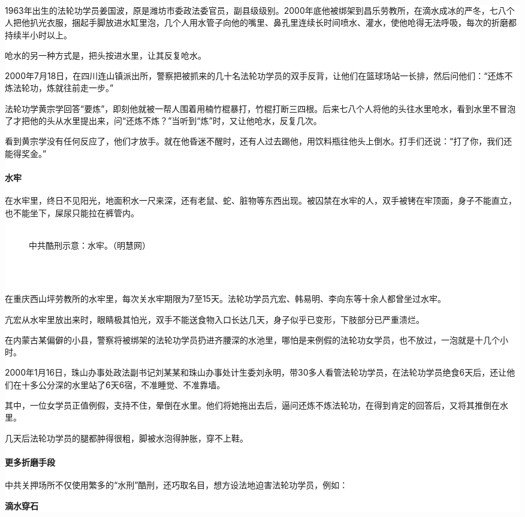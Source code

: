  <p>
  1963年出生的法轮功学员姜国波，原是潍坊市委政法委官员，副县级级别。2000年底他被绑架到昌乐劳教所，在滴水成冰的严冬，七八个人把他扒光衣服，捆起手脚放进水缸里泡，几个人用水管子向他的嘴里、鼻孔里连续长时间喷水、灌水，使他呛得无法呼吸，每次的折磨都持续半小时以上。
 </p>
 <p>
  呛水的另一种方式是，把头按进水里，让其反复呛水。
 </p>
 <p>
  2000年7月18日，在四川连山镇派出所，警察把被抓来的几十名法轮功学员的双手反背，让他们在篮球场站一长排，然后问他们：“还炼不炼法轮功，炼就往前走一步。”
 </p>
 <p>
  法轮功学黄宗学回答“要炼”，即刻他就被一帮人围着用楠竹棍暴打，竹棍打断三四根。后来七八个人将他的头往水里呛水，看到水里不冒泡了才把他的头从水里提出来，问“还炼不炼？”当听到“炼”时，又让他呛水，反复几次。
 </p>
 <p>
  看到黄宗学没有任何反应了，他们才放手。就在他昏迷不醒时，还有人过去踢他，用饮料瓶往他头上倒水。打手们还说：“打了你，我们还能得奖金。”
 </p>
 <h4>
  水牢
 </h4>
 <p>
  在水牢里，终日不见阳光，地面积水一尺来深，还有老鼠、蛇、脏物等东西出现。被囚禁在水牢的人，双手被铐在牢顶面，身子不能直立，也不能坐下，屎尿只能拉在裤管内。
 </p>
 <figure aria-describedby="caption-attachment-11103566" class="wp-caption aligncenter" id="attachment_11103566" style="width: 351px">
  <ok href="https://i.epochtimes.com/assets/uploads/2019/03/2012-6-19-cmh-kuxingtu-28-e1552246913797.jpg" target="_blank">
   <img alt="" class="wp-image-11103566" src="https://i.epochtimes.com/assets/uploads/2019/03/2012-6-19-cmh-kuxingtu-28-600x407.jpg"/>
  </ok>
  <br/><figcaption class="wp-caption-text" id="caption-attachment-11103566">
   中共酷刑示意：水牢。（明慧网）
  </figcaption><br/>
 </figure><br/>
 <p>
  在重庆西山坪劳教所的水牢里，每次关水牢期限为7至15天。法轮功学员亢宏、韩易明、李向东等十余人都曾坐过水牢。
 </p>
 <p>
  亢宏从水牢里放出来时，眼睛极其怕光，双手不能送食物入口长达几天，身子似乎已变形，下肢部分已严重溃烂。
 </p>
 <p>
  在内蒙古某偏僻的小县，警察将被绑架的法轮功学员扔进齐腰深的水池里，哪怕是来例假的法轮功女学员，也不放过，一泡就是十几个小时。
 </p>
 <p>
  2000年1月16日，珠山办事处政法副书记刘某某和珠山办事处计生委刘永明，带30多人看管法轮功学员，在法轮功学员绝食6天后，还让他们在十多公分深的水里站了6天6宿，不准睡觉、不准靠墙。
 </p>
 <p>
  其中，一位女学员正值例假，支持不住，晕倒在水里。他们将她拖出去后，逼问还炼不炼法轮功，在得到肯定的回答后，又将其推倒在水里。
 </p>
 <p>
  几天后法轮功学员的腿都肿得很粗，脚被水泡得肿胀，穿不上鞋。
 </p>
 <h4>
  更多折磨手段
 </h4>
 <p>
  中共关押场所不仅使用繁多的“水刑”酷刑，还巧取名目，想方设法地迫害法轮功学员，例如：
 </p>
 <p>
  <b>
   滴水穿石
  </b>
 </p>
 <p>